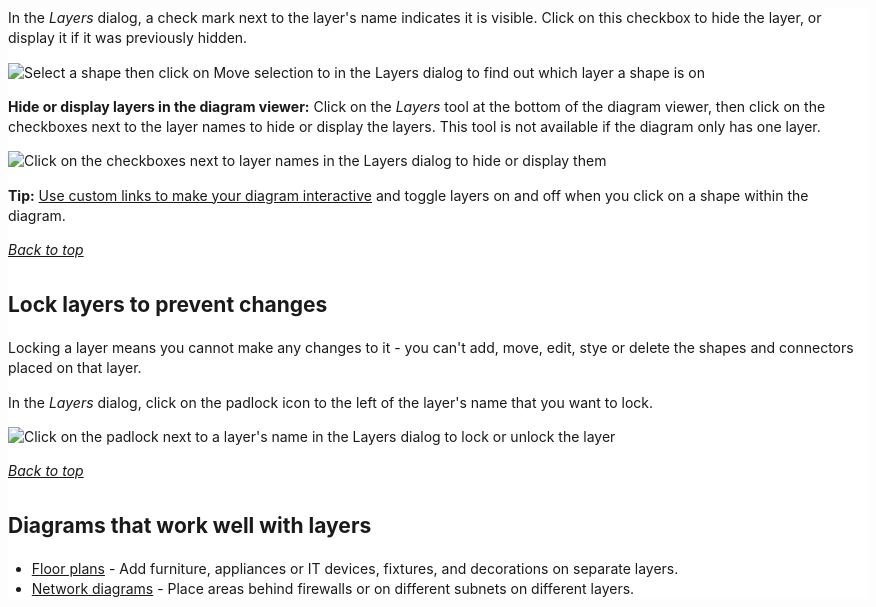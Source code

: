 In the _Layers_ dialog, a check mark next to the layer's name indicates it is visible. Click on this checkbox to hide the layer, or display it if it was previously hidden. 

<img src="/assets/img/blog/layers-display-hide.gif" style="max-width:100%;height:auto;" alt="Select a shape then click on Move selection to in the Layers dialog to find out which layer a shape is on">

**Hide or display layers in the diagram viewer:** Click on the _Layers_ tool at the bottom of the diagram viewer, then click on the checkboxes next to the layer names to hide or display the layers. This tool is not available if the diagram only has one layer.

<img src="/assets/img/blog/layers-viewer-display-hide.png" style="max-width:100%;height:auto;" alt="Click on the checkboxes next to layer names in the Layers dialog to hide or display them">

**Tip:** [Use custom links to make your diagram interactive](/blog/interactive-diagram-layers.html) and toggle layers on and off when you click on a shape within the diagram. 

[_Back to top_](#using-layers-in-diagrams)

## Lock layers to prevent changes

Locking a layer means you cannot make any changes to it - you can't add, move, edit, stye or delete the shapes and connectors placed on that layer. 

In the _Layers_ dialog, click on the padlock icon to the left of the layer's name that you want to lock.

<img src="/assets/img/blog/layer-locked-add-shape-failure.gif" style="max-width:100%;height:auto;" alt="Click on the padlock next to a layer's name in the Layers dialog to lock or unlock the layer">

[_Back to top_](#using-layers-in-diagrams)

## Diagrams that work well with layers

* [Floor plans](/blog/floorplans.html) - Add furniture, appliances or IT devices, fixtures, and decorations on separate layers.
* [Network diagrams](/blog/network-diagrams.html) - Place areas behind firewalls or on different subnets on different layers. 